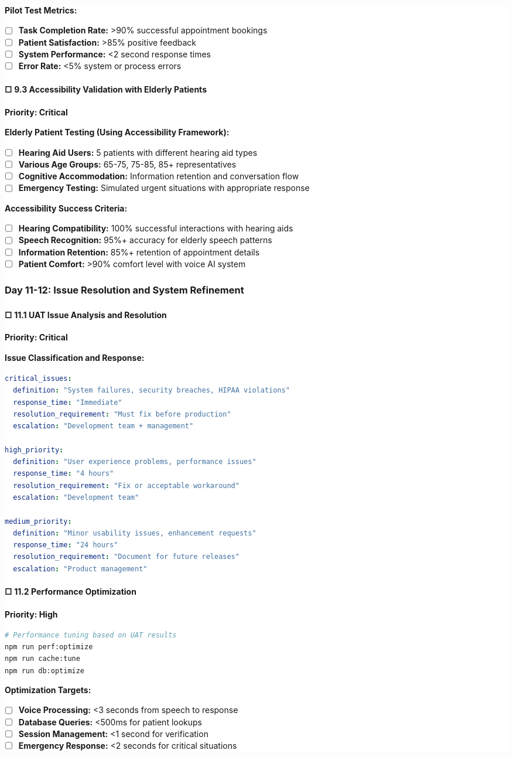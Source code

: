 **Pilot Test Metrics:**
- [ ] **Task Completion Rate:** >90% successful appointment bookings
- [ ] **Patient Satisfaction:** >85% positive feedback
- [ ] **System Performance:** <2 second response times
- [ ] **Error Rate:** <5% system or process errors

#### □ **9.3 Accessibility Validation with Elderly Patients**
**Priority: Critical**

**Elderly Patient Testing (Using Accessibility Framework):**
- [ ] **Hearing Aid Users:** 5 patients with different hearing aid types
- [ ] **Various Age Groups:** 65-75, 75-85, 85+ representatives
- [ ] **Cognitive Accommodation:** Information retention and conversation flow
- [ ] **Emergency Testing:** Simulated urgent situations with appropriate response

**Accessibility Success Criteria:**
- [ ] **Hearing Compatibility:** 100% successful interactions with hearing aids
- [ ] **Speech Recognition:** 95%+ accuracy for elderly speech patterns
- [ ] **Information Retention:** 85%+ retention of appointment details
- [ ] **Patient Comfort:** >90% comfort level with voice AI system

### Day 11-12: Issue Resolution and System Refinement

#### □ **11.1 UAT Issue Analysis and Resolution**
**Priority: Critical**

**Issue Classification and Response:**
```yaml
critical_issues:
  definition: "System failures, security breaches, HIPAA violations"
  response_time: "Immediate"
  resolution_requirement: "Must fix before production"
  escalation: "Development team + management"

high_priority:
  definition: "User experience problems, performance issues"
  response_time: "4 hours"
  resolution_requirement: "Fix or acceptable workaround"
  escalation: "Development team"

medium_priority:
  definition: "Minor usability issues, enhancement requests"
  response_time: "24 hours"
  resolution_requirement: "Document for future releases"
  escalation: "Product management"
```

#### □ **11.2 Performance Optimization**
**Priority: High**
```bash
# Performance tuning based on UAT results
npm run perf:optimize
npm run cache:tune
npm run db:optimize
```
**Optimization Targets:**
- [ ] **Voice Processing:** <3 seconds from speech to response
- [ ] **Database Queries:** <500ms for patient lookups
- [ ] **Session Management:** <1 second for verification
- [ ] **Emergency Response:** <2 seconds for critical situations
